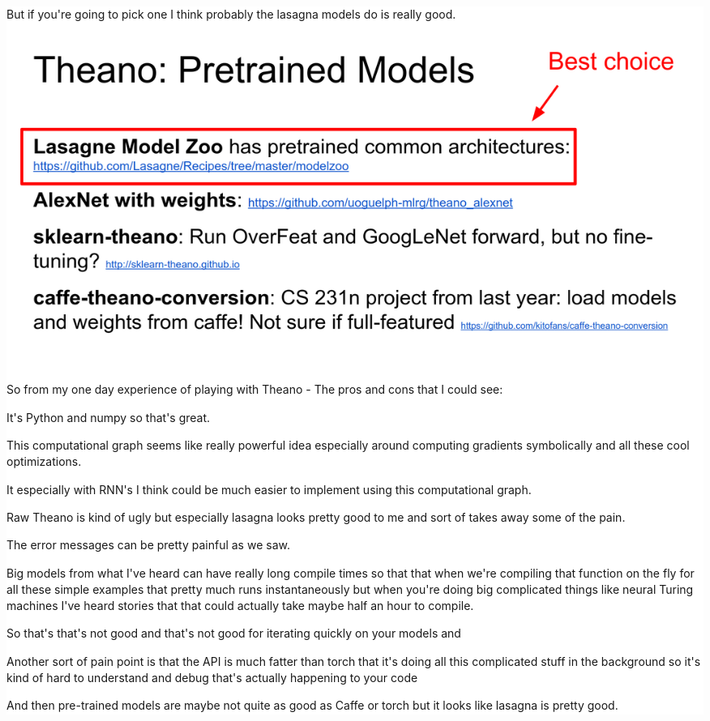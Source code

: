 But if you're going to pick one I think probably the lasagna models do is really good.

![12117](../img/cs231n/winter2016/12117.png)

So from my one day experience of playing with Theano - The pros and cons that I could see:

It's Python and numpy so that's great.

This computational graph seems like really powerful idea especially around computing gradients symbolically and all these cool optimizations.

It especially with RNN's I think could be much easier to implement using this computational graph.

Raw Theano is kind of ugly but especially lasagna looks pretty good to me and sort of takes away some of the pain.

The error messages can be pretty painful as we saw. 

Big models from what I've heard can have really long compile times so that that when we're compiling that function on the fly for all these simple examples that pretty much runs instantaneously but when you're doing big complicated things like neural Turing machines I've heard stories that that could actually take maybe half an hour to compile.

So that's that's not good and that's not good for iterating quickly on your models and 

Another sort of pain point is that the API is much fatter than torch that it's doing all this complicated stuff in the background so it's kind of hard to understand and debug that's actually happening to your code 

And then pre-trained models are maybe not quite as good as Caffe or torch but it looks like lasagna is pretty good.

